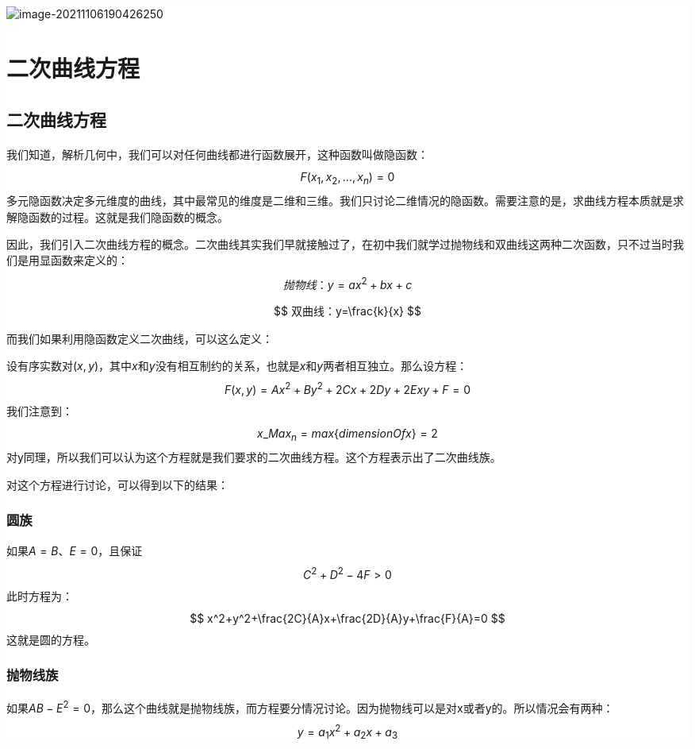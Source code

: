 ![image-20211106190426250](C:\Users\inver\AppData\Roaming\Typora\typora-user-images\image-20211106190426250.png)

# 二次曲线方程

## 二次曲线方程

我们知道，解析几何中，我们可以对任何曲线都进行函数展开，这种函数叫做隐函数：
$$
F(x_1,x_2,...,x_n)=0
$$
多元隐函数决定多元维度的曲线，其中最常见的维度是二维和三维。我们只讨论二维情况的隐函数。需要注意的是，求曲线方程本质就是求解隐函数的过程。这就是我们隐函数的概念。

因此，我们引入二次曲线方程的概念。二次曲线其实我们早就接触过了，在初中我们就学过抛物线和双曲线这两种二次函数，只不过当时我们是用显函数来定义的：
$$
抛物线：y=ax^2+bx+c
$$

$$
双曲线：y=\frac{k}{x}
$$

而我们如果利用隐函数定义二次曲线，可以这么定义：

设有序实数对$(x,y)$，其中$x$和$y$没有相互制约的关系，也就是$x$和$y$两者相互独立。那么设方程：
$$
F(x,y)=Ax^2+By^2+2Cx+2Dy+2Exy+F=0
$$
我们注意到：
$$
x\_Max_n=max\{dimensionOfx\}=2
$$
对y同理，所以我们可以认为这个方程就是我们要求的二次曲线方程。这个方程表示出了二次曲线族。

对这个方程进行讨论，可以得到以下的结果：

### 圆族

如果$A=B$、$E=0$，且保证
$$
C^2+D^2-4F>0
$$
此时方程为：
$$
x^2+y^2+\frac{2C}{A}x+\frac{2D}{A}y+\frac{F}{A}=0
$$
这就是圆的方程。

### 抛物线族

如果$AB-E^2=0$，那么这个曲线就是抛物线族，而方程要分情况讨论。因为抛物线可以是对x或者y的。所以情况会有两种：
$$
y=a_1x^2+a_2x+a_3
$$

